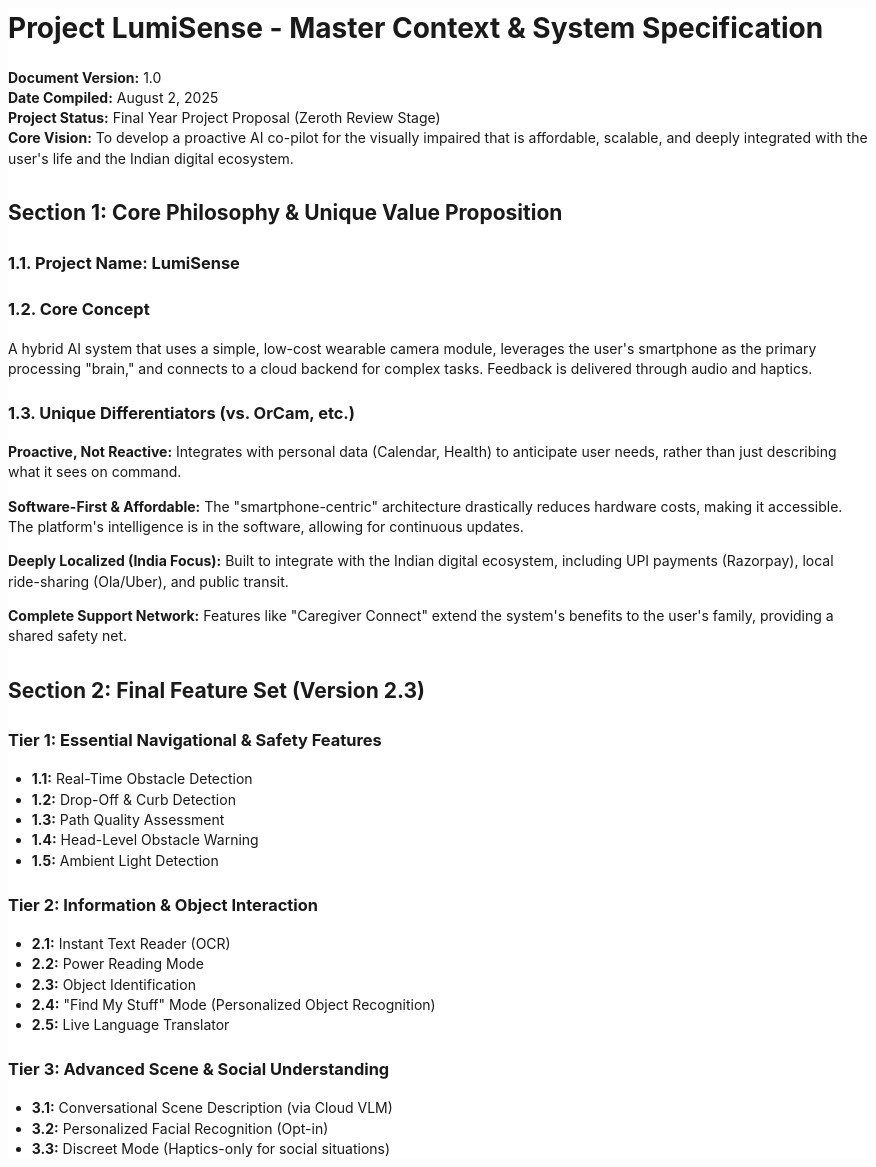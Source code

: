 # Project LumiSense - Master Context & System Specification

**Document Version:** 1.0  
**Date Compiled:** August 2, 2025  
**Project Status:** Final Year Project Proposal (Zeroth Review Stage)  
**Core Vision:** To develop a proactive AI co-pilot for the visually impaired that is affordable, scalable, and deeply integrated with the user's life and the Indian digital ecosystem.

## Section 1: Core Philosophy & Unique Value Proposition

### 1.1. Project Name: LumiSense

### 1.2. Core Concept
A hybrid AI system that uses a simple, low-cost wearable camera module, leverages the user's smartphone as the primary processing "brain," and connects to a cloud backend for complex tasks. Feedback is delivered through audio and haptics.

### 1.3. Unique Differentiators (vs. OrCam, etc.)

**Proactive, Not Reactive:** Integrates with personal data (Calendar, Health) to anticipate user needs, rather than just describing what it sees on command.

**Software-First & Affordable:** The "smartphone-centric" architecture drastically reduces hardware costs, making it accessible. The platform's intelligence is in the software, allowing for continuous updates.

**Deeply Localized (India Focus):** Built to integrate with the Indian digital ecosystem, including UPI payments (Razorpay), local ride-sharing (Ola/Uber), and public transit.

**Complete Support Network:** Features like "Caregiver Connect" extend the system's benefits to the user's family, providing a shared safety net.

## Section 2: Final Feature Set (Version 2.3)

### Tier 1: Essential Navigational & Safety Features
- **1.1:** Real-Time Obstacle Detection
- **1.2:** Drop-Off & Curb Detection
- **1.3:** Path Quality Assessment
- **1.4:** Head-Level Obstacle Warning
- **1.5:** Ambient Light Detection

### Tier 2: Information & Object Interaction
- **2.1:** Instant Text Reader (OCR)
- **2.2:** Power Reading Mode
- **2.3:** Object Identification
- **2.4:** "Find My Stuff" Mode (Personalized Object Recognition)
- **2.5:** Live Language Translator

### Tier 3: Advanced Scene & Social Understanding
- **3.1:** Conversational Scene Description (via Cloud VLM)
- **3.2:** Personalized Facial Recognition (Opt-in)
- **3.3:** Discreet Mode (Haptics-only for social situations)
